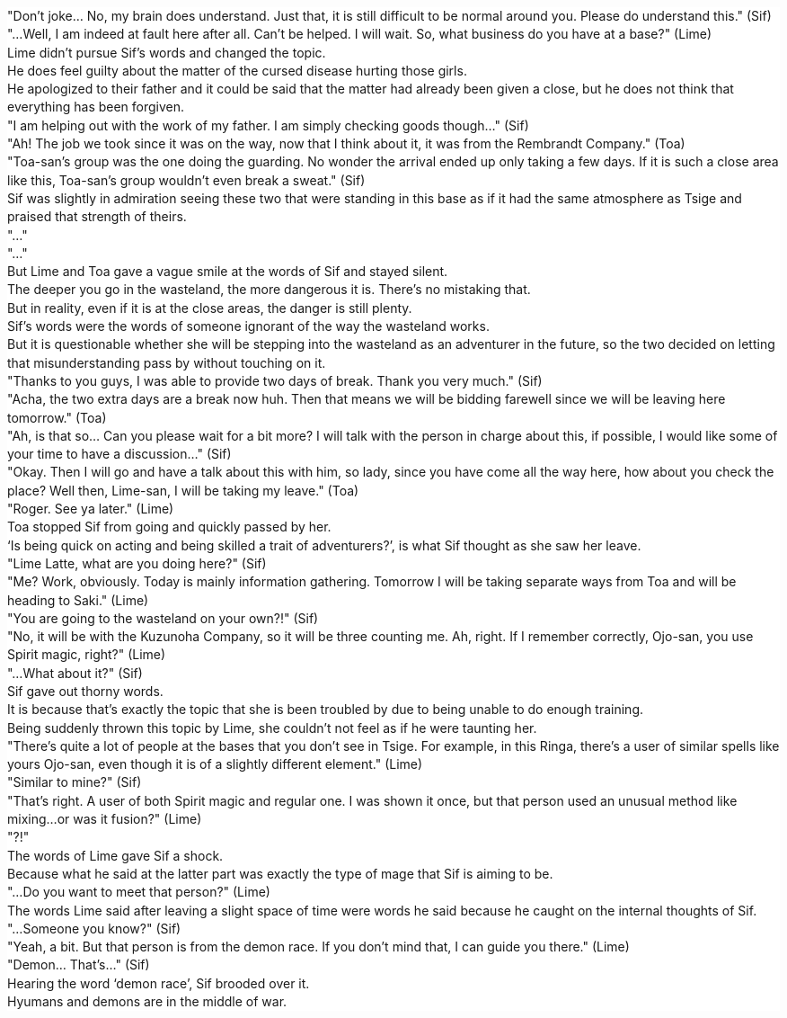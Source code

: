 "Don’t joke… No, my brain does understand. Just that, it is still difficult to be normal around you. Please do understand this." (Sif)<br/>
"…Well, I am indeed at fault here after all. Can’t be helped. I will wait. So, what business do you have at a base?" (Lime)<br/>
Lime didn’t pursue Sif’s words and changed the topic.<br/>
He does feel guilty about the matter of the cursed disease hurting those girls.<br/>
He apologized to their father and it could be said that the matter had already been given a close, but he does not think that everything has been forgiven.<br/>
"I am helping out with the work of my father. I am simply checking goods though…" (Sif)<br/>
"Ah! The job we took since it was on the way, now that I think about it, it was from the Rembrandt Company." (Toa)<br/>
"Toa-san’s group was the one doing the guarding. No wonder the arrival ended up only taking a few days. If it is such a close area like this, Toa-san’s group wouldn’t even break a sweat." (Sif)<br/>
Sif was slightly in admiration seeing these two that were standing in this base as if it had the same atmosphere as Tsige and praised that strength of theirs.<br/>
"…"<br/>
"…"<br/>
But Lime and Toa gave a vague smile at the words of Sif and stayed silent.<br/>
The deeper you go in the wasteland, the more dangerous it is. There’s no mistaking that.<br/>
But in reality, even if it is at the close areas, the danger is still plenty.<br/>
Sif’s words were the words of someone ignorant of the way the wasteland works.<br/>
But it is questionable whether she will be stepping into the wasteland as an adventurer in the future, so the two decided on letting that misunderstanding pass by without touching on it.<br/>
"Thanks to you guys, I was able to provide two days of break. Thank you very much." (Sif)<br/>
"Acha, the two extra days are a break now huh. Then that means we will be bidding farewell since we will be leaving here tomorrow." (Toa)<br/>
"Ah, is that so… Can you please wait for a bit more? I will talk with the person in charge about this, if possible, I would like some of your time to have a discussion…" (Sif)<br/>
"Okay. Then I will go and have a talk about this with him, so lady, since you have come all the way here, how about you check the place? Well then, Lime-san, I will be taking my leave." (Toa)<br/>
"Roger. See ya later." (Lime)<br/>
 Toa stopped Sif from going and quickly passed by her.<br/>
‘Is being quick on acting and being skilled a trait of adventurers?’, is what Sif thought as she saw her leave.<br/>
"Lime Latte, what are you doing here?" (Sif)<br/>
"Me? Work, obviously. Today is mainly information gathering. Tomorrow I will be taking separate ways from Toa and will be heading to Saki." (Lime)<br/>
"You are going to the wasteland on your own?!" (Sif)<br/>
"No, it will be with the Kuzunoha Company, so it will be three counting me. Ah, right. If I remember correctly, Ojo-san, you use Spirit magic, right?" (Lime)<br/>
"…What about it?" (Sif)<br/>
Sif gave out thorny words.<br/>
It is because that’s exactly the topic that she is been troubled by due to being unable to do enough training.<br/>
Being suddenly thrown this topic by Lime, she couldn’t not feel as if he were taunting her.<br/>
"There’s quite a lot of people at the bases that you don’t see in Tsige. For example, in this Ringa, there’s a user of similar spells like yours Ojo-san, even though it is of a slightly different element." (Lime)<br/>
"Similar to mine?" (Sif)<br/>
"That’s right. A user of both Spirit magic and regular one. I was shown it once, but that person used an unusual method like mixing…or was it fusion?" (Lime)<br/>
"?!"  <br/>
The words of Lime gave Sif a shock.<br/>
Because what he said at the latter part was exactly the type of mage that Sif is aiming to be.<br/>
"…Do you want to meet that person?" (Lime)<br/>
The words Lime said after leaving a slight space of time were words he said because he caught on the internal thoughts of Sif.<br/>
"…Someone you know?" (Sif)<br/>
"Yeah, a bit. But that person is from the demon race. If you don’t mind that, I can guide you there." (Lime)<br/>
"Demon… That’s…" (Sif)<br/>
Hearing the word ‘demon race’, Sif brooded over it.<br/>
Hyumans and demons are in the middle of war.<br/>